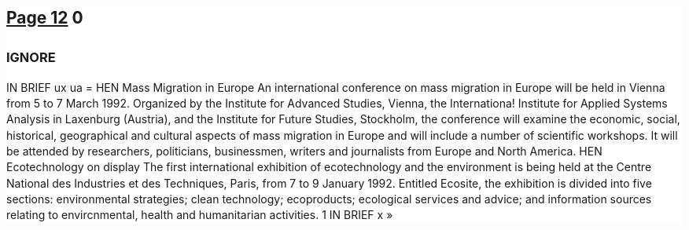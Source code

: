 ## [Page 12](https://demo.humlab.umu.se/courier/090835engo.pdf#page=12) 0

### IGNORE

IN BRIEF ux ua = 
HEN 
Mass Migration 
in Europe 
An international conference 
on mass migration in Europe 
will be held in Vienna 
from 5 to 7 March 1992. 
Organized by the Institute for 
Advanced Studies, Vienna, 
the Internationa! Institute for 
Applied Systems Analysis 
in Laxenburg (Austria), and 
the Institute for Future 
Studies, Stockholm, the 
conference will examine the 
economic, social, historical, 
geographical and cultural 
aspects of mass migration 
in Europe and will include 
a number of scientific 
workshops. It will be attended 
by researchers, politicians, 
businessmen, writers and 
journalists from Europe and 
North America. 
HEN 
Ecotechnology 
on display 
The first international 
exhibition of ecotechnology 
and the environment is being 
held at the Centre National 
des Industries et des 
Techniques, Paris, from 
7 to 9 January 1992. Entitled 
Ecosite, the exhibition is 
divided into five sections: 
environmental strategies; 
clean technology; 
ecoproducts; ecological 
services and advice; and 
information sources 
relating to envircnmental, 
health and humanitarian 
activities. 
1 IN BRIEF x » 
  